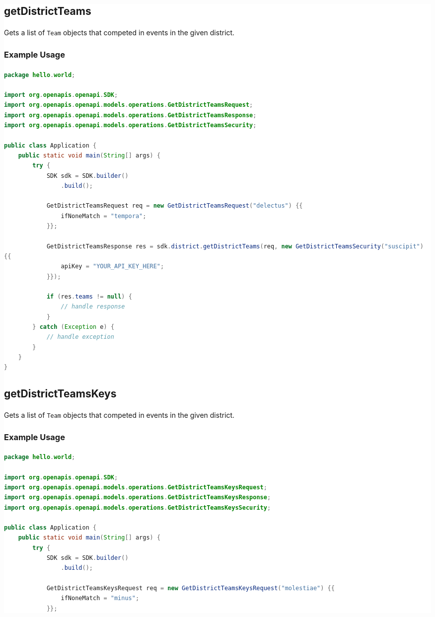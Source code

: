 ## getDistrictTeams

Gets a list of `Team` objects that competed in events in the given district.

### Example Usage

```java
package hello.world;

import org.openapis.openapi.SDK;
import org.openapis.openapi.models.operations.GetDistrictTeamsRequest;
import org.openapis.openapi.models.operations.GetDistrictTeamsResponse;
import org.openapis.openapi.models.operations.GetDistrictTeamsSecurity;

public class Application {
    public static void main(String[] args) {
        try {
            SDK sdk = SDK.builder()
                .build();

            GetDistrictTeamsRequest req = new GetDistrictTeamsRequest("delectus") {{
                ifNoneMatch = "tempora";
            }};            

            GetDistrictTeamsResponse res = sdk.district.getDistrictTeams(req, new GetDistrictTeamsSecurity("suscipit") {{
                apiKey = "YOUR_API_KEY_HERE";
            }});

            if (res.teams != null) {
                // handle response
            }
        } catch (Exception e) {
            // handle exception
        }
    }
}
```

## getDistrictTeamsKeys

Gets a list of `Team` objects that competed in events in the given district.

### Example Usage

```java
package hello.world;

import org.openapis.openapi.SDK;
import org.openapis.openapi.models.operations.GetDistrictTeamsKeysRequest;
import org.openapis.openapi.models.operations.GetDistrictTeamsKeysResponse;
import org.openapis.openapi.models.operations.GetDistrictTeamsKeysSecurity;

public class Application {
    public static void main(String[] args) {
        try {
            SDK sdk = SDK.builder()
                .build();

            GetDistrictTeamsKeysRequest req = new GetDistrictTeamsKeysRequest("molestiae") {{
                ifNoneMatch = "minus";
            }};            

```